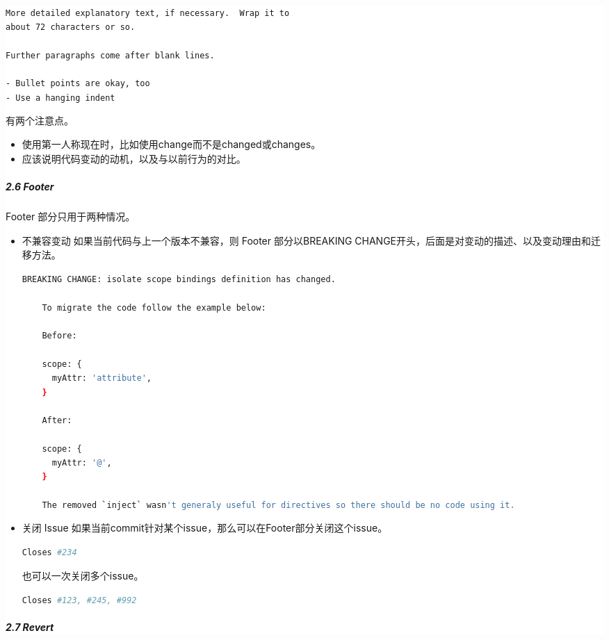 ``` sh
More detailed explanatory text, if necessary.  Wrap it to
about 72 characters or so.

Further paragraphs come after blank lines.

- Bullet points are okay, too
- Use a hanging indent
```

有两个注意点。

* 使用第一人称现在时，比如使用change而不是changed或changes。
* 应该说明代码变动的动机，以及与以前行为的对比。

##### 2.6 Footer

Footer 部分只用于两种情况。

* 不兼容变动
  如果当前代码与上一个版本不兼容，则 Footer 部分以BREAKING CHANGE开头，后面是对变动的描述、以及变动理由和迁移方法。

  ``` sh
  BREAKING CHANGE: isolate scope bindings definition has changed.

      To migrate the code follow the example below:

      Before:

      scope: {
        myAttr: 'attribute',
      }

      After:

      scope: {
        myAttr: '@',
      }

      The removed `inject` wasn't generaly useful for directives so there should be no code using it.
  ```

* 关闭 Issue
  如果当前commit针对某个issue，那么可以在Footer部分关闭这个issue。

  ``` sh
  Closes #234
  ```

  也可以一次关闭多个issue。

  ``` sh
  Closes #123, #245, #992
  ```

##### 2.7 Revert
